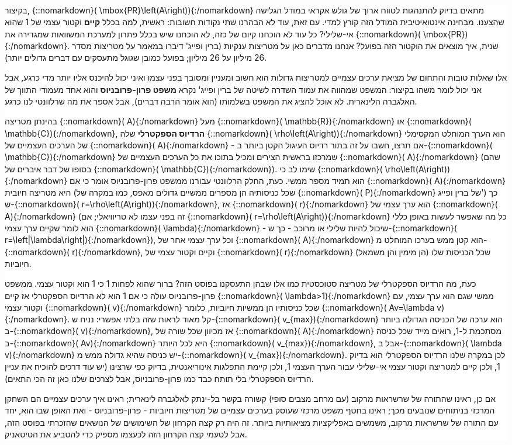 בקיצור, {::nomarkdown}\( \mbox{PR}\left(A\right)\){:/nomarkdown} מתאים בדיוק להתנהגות לטווח ארוך של גולש אקראי במודל הגלישה שהצענו. מבחינה אינטואיטיבית המודל הזה קורץ למדי. עם זאת, עוד לא הבהרנו שתי נקודות חשובות: ראשית, למה בכלל <strong>קיים</strong> וקטור עצמי של 1 שהוא אי-שלילי? כל עוד לא הוכחנו קיום של כזה, לא הוכחנו שיש בכלל פתרון למערכת המשוואות שמגדירה את {::nomarkdown}\( \mbox{PR}\){:/nomarkdown}. שנית, איך מוצאים את הוקטור הזה בפועל? אנחנו מדברים כאן על מטריצות ענקיות (ברין ופייג' דיברו במאמר על מטריצות מסדר 26 מיליון על 26 מיליון; בפועל כמובן שגוגל מתעסקים עם דברים גדולים יותר).

אלו שאלות טובות והתחום של מציאת ערכים עצמיים למטריצות גדולות הוא חשוב ומעניין ומסובך בפני עצמו ואיני יכול להיכנס אליו יותר מדי כרגע, אבל אני יכול לומר משהו בקיצור: המשפט שמהווה את עמוד השדרה לשיטה של ברין ופייג' נקרא <strong>משפט פרון-פרובניוס</strong> והוא אחד מעמודי התווך של האלגברה הלינארית. לא אוכל להציג את המשפט בשלמותו (הוא אומר הרבה דברים), אבל אספר את מה שרלוונטי לנו כרגע.

בהינתן מטריצה {::nomarkdown}\( A\){:/nomarkdown} מעל {::nomarkdown}\( \mathbb{R}\){:/nomarkdown} או {::nomarkdown}\( \mathbb{C}\){:/nomarkdown}, <strong>הרדיוס הספקטרלי</strong> שלה {::nomarkdown}\( \rho\left(A\right)\){:/nomarkdown} הוא הערך המוחלט המקסימלי של הערכים העצמיים של {::nomarkdown}\( A\){:/nomarkdown} - אם תרצו, חשבו על זה בתור רדיוס העיגול הקטן ביותר ב-{::nomarkdown}\( \mathbb{C}\){:/nomarkdown} שמרכזו בראשית הצירים ומכיל בתוכו את כל הערכים העצמיים של {::nomarkdown}\( A\){:/nomarkdown} (שהם בסופו של דבר איברים של {::nomarkdown}\( \mathbb{C}\){:/nomarkdown}). שימו לב כי {::nomarkdown}\( \rho\left(A\right)\){:/nomarkdown} הוא תמיד מספר ממשי. כעת, החלק הרלוונטי עבורנו ממשפט פרון-פרובניוס אומר כי אם {::nomarkdown}\( A\){:/nomarkdown} היא מטריצה חיובית (שכל כניסותיה הן מספרים ממשיים גדולים מאפס, כמו במקרה של {::nomarkdown}\( P\){:/nomarkdown} של ברין ופייג') כך ש-{::nomarkdown}\( r=\rho\left(A\right)\){:/nomarkdown}, אז {::nomarkdown}\( r\){:/nomarkdown} הוא ערך עצמי של {::nomarkdown}\( A\){:/nomarkdown} (זה בפני עצמו לא טריוויאלי; אם {::nomarkdown}\( r=\rho\left(A\right)\){:/nomarkdown} כל מה שאפשר לעשות באופן כללי הוא לומר שקיים ערך עצמי {::nomarkdown}\( \lambda\){:/nomarkdown} - שיכול להיות שלילי או מרוכב - כך ש-{::nomarkdown}\( r=\left\|\lambda\right\|\){:/nomarkdown}), וכל ערך עצמי אחר של {::nomarkdown}\( A\){:/nomarkdown} הוא קטן ממש בערכו המוחלט מ-{::nomarkdown}\( r\){:/nomarkdown}, וקיים וקטור עצמי של {::nomarkdown}\( r\){:/nomarkdown} (הן מימין והן משמאל) שכל הכניסות שלו חיוביות.

כעת, מה הרדיוס הספקטרלי של מטריצה סטוכסטית כמו אלו שבהן התעסקנו בפוסט הזה? ברור שהוא לפחות 1 כי 1 הוא וקטור עצמי. ממשפט פרון-פרובניוס עולה כי אם 1 הוא לא הרדיוס הספקטרלי אז קיים {::nomarkdown}\( \lambda&gt;1\){:/nomarkdown} ממשי שגם הוא ערך עצמי, עם וקטור עצמי {::nomarkdown}\( v\){:/nomarkdown} שכל כניסותיו הן ממשיות חיוביות, כלומר {::nomarkdown}\( Av=\lambda v\){:/nomarkdown}. קל מאוד לראות שזה בלתי אפשרי: נניח ש-{::nomarkdown}\( v_{max}\){:/nomarkdown} הוא ערכה של הכניסה הגדולה ביותר ב-{::nomarkdown}\( v\){:/nomarkdown}, אז מכיוון שכל שורה של {::nomarkdown}\( A\){:/nomarkdown} מסתכמת ל-1, רואים מייד שכל כניסה ב-{::nomarkdown}\( Av\){:/nomarkdown} היא לכל היותר {::nomarkdown}\( v_{max}\){:/nomarkdown}, אבל ב-{::nomarkdown}\( \lambda v\){:/nomarkdown} יש כניסה שהיא גדולה ממש מ-{::nomarkdown}\( v_{max}\){:/nomarkdown}. לכן במקרה שלנו הרדיוס הספקטרלי הוא בדיוק 1, ולכן קיים למטריצה וקטור עצמי אי-שלילי עבור הערך העצמי 1, ולכן קיימת התפלגות אינוריאנטית, בדיוק כפי שרצינו (יש עוד דרכים להוכיח את עניין הרדיוס הספקטרלי בלי תותח כבד כמו פרון-פרובניוס, אבל לצרכים שלנו כאן זה הכי התאים).

אם כן, ראינו שהתורה של שרשראות מרקוב (עם מרחב מצבים סופי) קשורה בקשר בל-ינתק לאלגברה לינארית; ראינו איך ערכים עצמיים הם השחקן המרכזי בניתוחים שנובעים מכך; ראינו בחטף משפט מרכזי שעוסק בערכים עצמיים של מטריצות חיוביות - פרון-פרובניוס - ואת האופן שבו הוא, יחד עם התורה של שרשראות מרקוב, משמשים באפליקציות מציאותיות ביותר. זה היה רק קצה הקרחון של השימושים של הנושאים שהזכרתי בפוסט הזה, אבל לטעמי קצה הקרחון הזה לכעצמו מספיק כדי להטביע את הטיטאניק.

